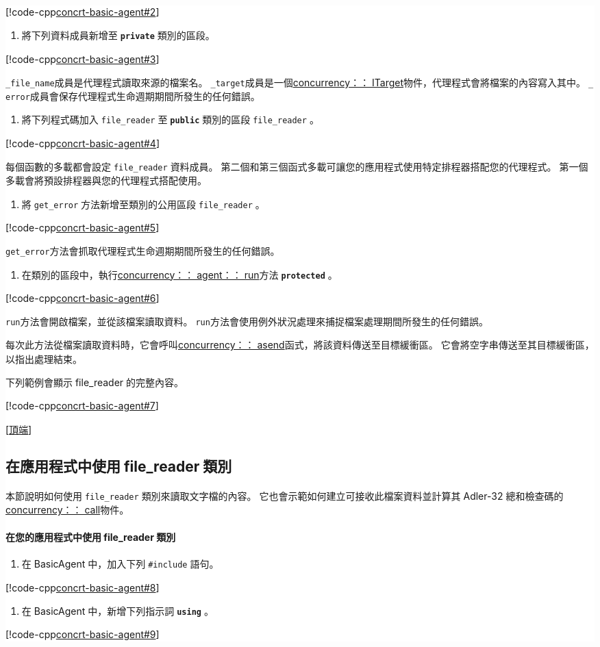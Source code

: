 [!code-cpp[concrt-basic-agent#2](../../parallel/concrt/codesnippet/cpp/walkthrough-creating-an-agent-based-application_3.h)]

1. 將下列資料成員新增至 **`private`** 類別的區段。

[!code-cpp[concrt-basic-agent#3](../../parallel/concrt/codesnippet/cpp/walkthrough-creating-an-agent-based-application_4.h)]

   `_file_name`成員是代理程式讀取來源的檔案名。 `_target`成員是一個[concurrency：： ITarget](../../parallel/concrt/reference/itarget-class.md)物件，代理程式會將檔案的內容寫入其中。 `_error`成員會保存代理程式生命週期期間所發生的任何錯誤。

1. 將下列程式碼加入 `file_reader` 至 **`public`** 類別的區段 `file_reader` 。

[!code-cpp[concrt-basic-agent#4](../../parallel/concrt/codesnippet/cpp/walkthrough-creating-an-agent-based-application_5.h)]

   每個函數的多載都會設定 `file_reader` 資料成員。 第二個和第三個函式多載可讓您的應用程式使用特定排程器搭配您的代理程式。 第一個多載會將預設排程器與您的代理程式搭配使用。

1. 將 `get_error` 方法新增至類別的公用區段 `file_reader` 。

[!code-cpp[concrt-basic-agent#5](../../parallel/concrt/codesnippet/cpp/walkthrough-creating-an-agent-based-application_6.h)]

   `get_error`方法會抓取代理程式生命週期期間所發生的任何錯誤。

1. 在類別的區段中，執行[concurrency：： agent：： run](reference/agent-class.md#run)方法 **`protected`** 。

[!code-cpp[concrt-basic-agent#6](../../parallel/concrt/codesnippet/cpp/walkthrough-creating-an-agent-based-application_7.h)]

`run`方法會開啟檔案，並從該檔案讀取資料。 `run`方法會使用例外狀況處理來捕捉檔案處理期間所發生的任何錯誤。

   每次此方法從檔案讀取資料時，它會呼叫[concurrency：： asend](reference/concurrency-namespace-functions.md#asend)函式，將該資料傳送至目標緩衝區。 它會將空字串傳送至其目標緩衝區，以指出處理結束。

下列範例會顯示 file_reader 的完整內容。

[!code-cpp[concrt-basic-agent#7](../../parallel/concrt/codesnippet/cpp/walkthrough-creating-an-agent-based-application_8.h)]

[[頂端](#top)]

## <a name="using-the-file_reader-class-in-the-application"></a><a name="useagentclass"></a>在應用程式中使用 file_reader 類別

本節說明如何使用 `file_reader` 類別來讀取文字檔的內容。 它也會示範如何建立可接收此檔案資料並計算其 Adler-32 總和檢查碼的[concurrency：： call](../../parallel/concrt/reference/call-class.md)物件。

#### <a name="to-use-the-file_reader-class-in-your-application"></a>在您的應用程式中使用 file_reader 類別

1. 在 BasicAgent 中，加入下列 `#include` 語句。

[!code-cpp[concrt-basic-agent#8](../../parallel/concrt/codesnippet/cpp/walkthrough-creating-an-agent-based-application_9.cpp)]

1. 在 BasicAgent 中，新增下列指示詞 **`using`** 。

[!code-cpp[concrt-basic-agent#9](../../parallel/concrt/codesnippet/cpp/walkthrough-creating-an-agent-based-application_10.cpp)]
